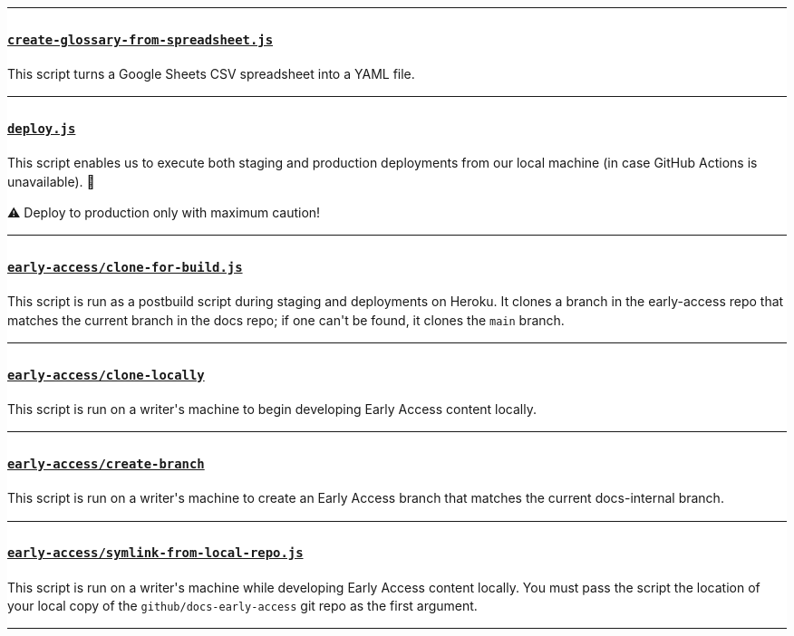 

---


### [`create-glossary-from-spreadsheet.js`](create-glossary-from-spreadsheet.js)

This script turns a Google Sheets CSV spreadsheet into a YAML file.

---


### [`deploy.js`](deploy.js)

This script enables us to execute both staging and production deployments from our local machine (in case GitHub Actions is unavailable). :rocket:

:warning: Deploy to production only with maximum caution!

---


### [`early-access/clone-for-build.js`](early-access/clone-for-build.js)

This script is run as a postbuild script during staging and deployments on Heroku. It clones a branch in the early-access repo that matches the current branch in the docs repo; if one can't be found, it clones the `main` branch.

---


### [`early-access/clone-locally`](early-access/clone-locally)

This script is run on a writer's machine to begin developing Early Access content locally.

---


### [`early-access/create-branch`](early-access/create-branch)

This script is run on a writer's machine to create an Early Access branch that matches the current docs-internal branch.

---


### [`early-access/symlink-from-local-repo.js`](early-access/symlink-from-local-repo.js)

This script is run on a writer's machine while developing Early Access content locally. You must pass the script the location of your local copy of the `github/docs-early-access` git repo as the first argument.

---
